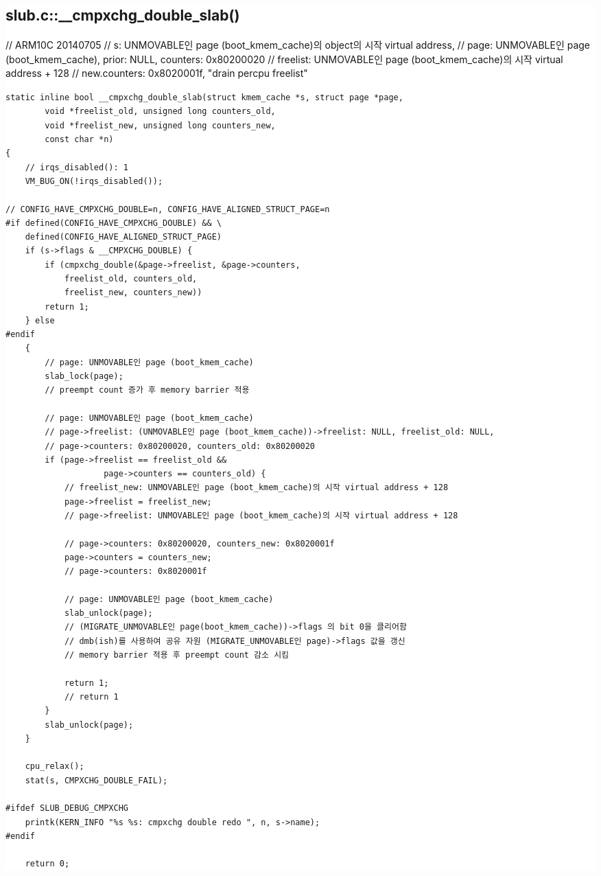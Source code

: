 ## slub.c::__cmpxchg_double_slab()
// ARM10C 20140705
// s: UNMOVABLE인 page (boot_kmem_cache)의 object의 시작 virtual address,
// page: UNMOVABLE인 page (boot_kmem_cache), prior: NULL, counters: 0x80200020
// freelist: UNMOVABLE인 page (boot_kmem_cache)의 시작 virtual address + 128
// new.counters: 0x8020001f, "drain percpu freelist"
```
static inline bool __cmpxchg_double_slab(struct kmem_cache *s, struct page *page,
		void *freelist_old, unsigned long counters_old,
		void *freelist_new, unsigned long counters_new,
		const char *n)
{
	// irqs_disabled(): 1
	VM_BUG_ON(!irqs_disabled());

// CONFIG_HAVE_CMPXCHG_DOUBLE=n, CONFIG_HAVE_ALIGNED_STRUCT_PAGE=n
#if defined(CONFIG_HAVE_CMPXCHG_DOUBLE) && \
    defined(CONFIG_HAVE_ALIGNED_STRUCT_PAGE)
	if (s->flags & __CMPXCHG_DOUBLE) {
		if (cmpxchg_double(&page->freelist, &page->counters,
			freelist_old, counters_old,
			freelist_new, counters_new))
		return 1;
	} else
#endif
	{
		// page: UNMOVABLE인 page (boot_kmem_cache)
		slab_lock(page);
		// preempt count 증가 후 memory barrier 적용

		// page: UNMOVABLE인 page (boot_kmem_cache)
		// page->freelist: (UNMOVABLE인 page (boot_kmem_cache))->freelist: NULL, freelist_old: NULL,
		// page->counters: 0x80200020, counters_old: 0x80200020
		if (page->freelist == freelist_old &&
					page->counters == counters_old) {
			// freelist_new: UNMOVABLE인 page (boot_kmem_cache)의 시작 virtual address + 128
			page->freelist = freelist_new;
			// page->freelist: UNMOVABLE인 page (boot_kmem_cache)의 시작 virtual address + 128

			// page->counters: 0x80200020, counters_new: 0x8020001f
			page->counters = counters_new;
			// page->counters: 0x8020001f

			// page: UNMOVABLE인 page (boot_kmem_cache)
			slab_unlock(page);
			// (MIGRATE_UNMOVABLE인 page(boot_kmem_cache))->flags 의 bit 0을 클리어함
			// dmb(ish)를 사용하여 공유 자원 (MIGRATE_UNMOVABLE인 page)->flags 값을 갱신
			// memory barrier 적용 후 preempt count 감소 시킴

			return 1;
			// return 1
		}
		slab_unlock(page);
	}

	cpu_relax();
	stat(s, CMPXCHG_DOUBLE_FAIL);

#ifdef SLUB_DEBUG_CMPXCHG
	printk(KERN_INFO "%s %s: cmpxchg double redo ", n, s->name);
#endif

	return 0;
```